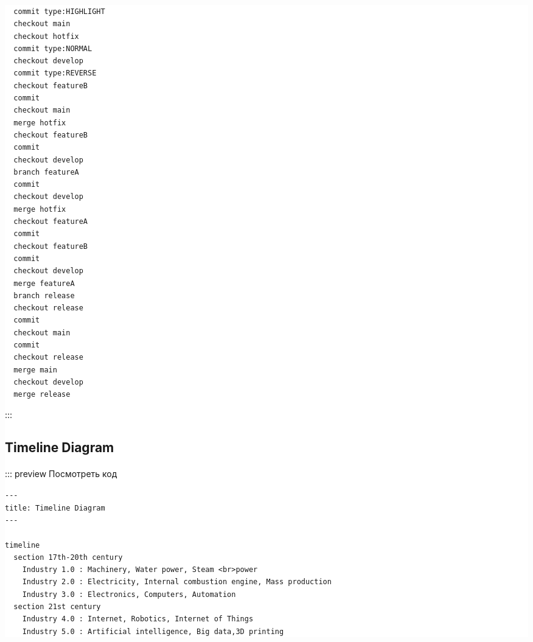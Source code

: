 ```mermaid
  commit type:HIGHLIGHT
  checkout main
  checkout hotfix
  commit type:NORMAL
  checkout develop
  commit type:REVERSE
  checkout featureB
  commit
  checkout main
  merge hotfix
  checkout featureB
  commit
  checkout develop
  branch featureA
  commit
  checkout develop
  merge hotfix
  checkout featureA
  commit
  checkout featureB
  commit
  checkout develop
  merge featureA
  branch release
  checkout release
  commit
  checkout main
  commit
  checkout release
  merge main
  checkout develop
  merge release
```

:::

## Timeline Diagram

::: preview Посмотреть код

```mermaid
---
title: Timeline Diagram
---

timeline
  section 17th-20th century
    Industry 1.0 : Machinery, Water power, Steam <br>power
    Industry 2.0 : Electricity, Internal combustion engine, Mass production
    Industry 3.0 : Electronics, Computers, Automation
  section 21st century
    Industry 4.0 : Internet, Robotics, Internet of Things
    Industry 5.0 : Artificial intelligence, Big data,3D printing
```
